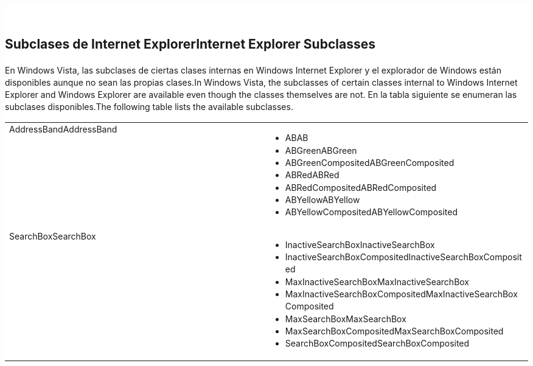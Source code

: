 

 

## <a name="internet-explorer-subclasses"></a><span data-ttu-id="10cf8-181">Subclases de Internet Explorer</span><span class="sxs-lookup"><span data-stu-id="10cf8-181">Internet Explorer Subclasses</span></span>

<span data-ttu-id="10cf8-182">En Windows Vista, las subclases de ciertas clases internas en Windows Internet Explorer y el explorador de Windows están disponibles aunque no sean las propias clases.</span><span class="sxs-lookup"><span data-stu-id="10cf8-182">In Windows Vista, the subclasses of certain classes internal to Windows Internet Explorer and Windows Explorer are available even though the classes themselves are not.</span></span> <span data-ttu-id="10cf8-183">En la tabla siguiente se enumeran las subclases disponibles.</span><span class="sxs-lookup"><span data-stu-id="10cf8-183">The following table lists the available subclasses.</span></span>



<table>
<colgroup>
<col style="width: 50%" />
<col style="width: 50%" />
</colgroup>
<tbody>
<tr class="odd">
<td><span data-ttu-id="10cf8-184">AddressBand</span><span class="sxs-lookup"><span data-stu-id="10cf8-184">AddressBand</span></span></td>
<td><ul>
<li><span data-ttu-id="10cf8-185">AB</span><span class="sxs-lookup"><span data-stu-id="10cf8-185">AB</span></span></li>
<li><span data-ttu-id="10cf8-186">ABGreen</span><span class="sxs-lookup"><span data-stu-id="10cf8-186">ABGreen</span></span></li>
<li><span data-ttu-id="10cf8-187">ABGreenComposited</span><span class="sxs-lookup"><span data-stu-id="10cf8-187">ABGreenComposited</span></span></li>
<li><span data-ttu-id="10cf8-188">ABRed</span><span class="sxs-lookup"><span data-stu-id="10cf8-188">ABRed</span></span></li>
<li><span data-ttu-id="10cf8-189">ABRedComposited</span><span class="sxs-lookup"><span data-stu-id="10cf8-189">ABRedComposited</span></span></li>
<li><span data-ttu-id="10cf8-190">ABYellow</span><span class="sxs-lookup"><span data-stu-id="10cf8-190">ABYellow</span></span></li>
<li><span data-ttu-id="10cf8-191">ABYellowComposited</span><span class="sxs-lookup"><span data-stu-id="10cf8-191">ABYellowComposited</span></span></li>
</ul></td>
</tr>
<tr class="even">
<td><span data-ttu-id="10cf8-192">SearchBox</span><span class="sxs-lookup"><span data-stu-id="10cf8-192">SearchBox</span></span></td>
<td><ul>
<li><span data-ttu-id="10cf8-193">InactiveSearchBox</span><span class="sxs-lookup"><span data-stu-id="10cf8-193">InactiveSearchBox</span></span></li>
<li><span data-ttu-id="10cf8-194">InactiveSearchBoxComposited</span><span class="sxs-lookup"><span data-stu-id="10cf8-194">InactiveSearchBoxComposited</span></span></li>
<li><span data-ttu-id="10cf8-195">MaxInactiveSearchBox</span><span class="sxs-lookup"><span data-stu-id="10cf8-195">MaxInactiveSearchBox</span></span></li>
<li><span data-ttu-id="10cf8-196">MaxInactiveSearchBoxComposited</span><span class="sxs-lookup"><span data-stu-id="10cf8-196">MaxInactiveSearchBoxComposited</span></span></li>
<li><span data-ttu-id="10cf8-197">MaxSearchBox</span><span class="sxs-lookup"><span data-stu-id="10cf8-197">MaxSearchBox</span></span></li>
<li><span data-ttu-id="10cf8-198">MaxSearchBoxComposited</span><span class="sxs-lookup"><span data-stu-id="10cf8-198">MaxSearchBoxComposited</span></span></li>
<li><span data-ttu-id="10cf8-199">SearchBoxComposited</span><span class="sxs-lookup"><span data-stu-id="10cf8-199">SearchBoxComposited</span></span></li>
</ul></td>
</tr>
</tbody>
